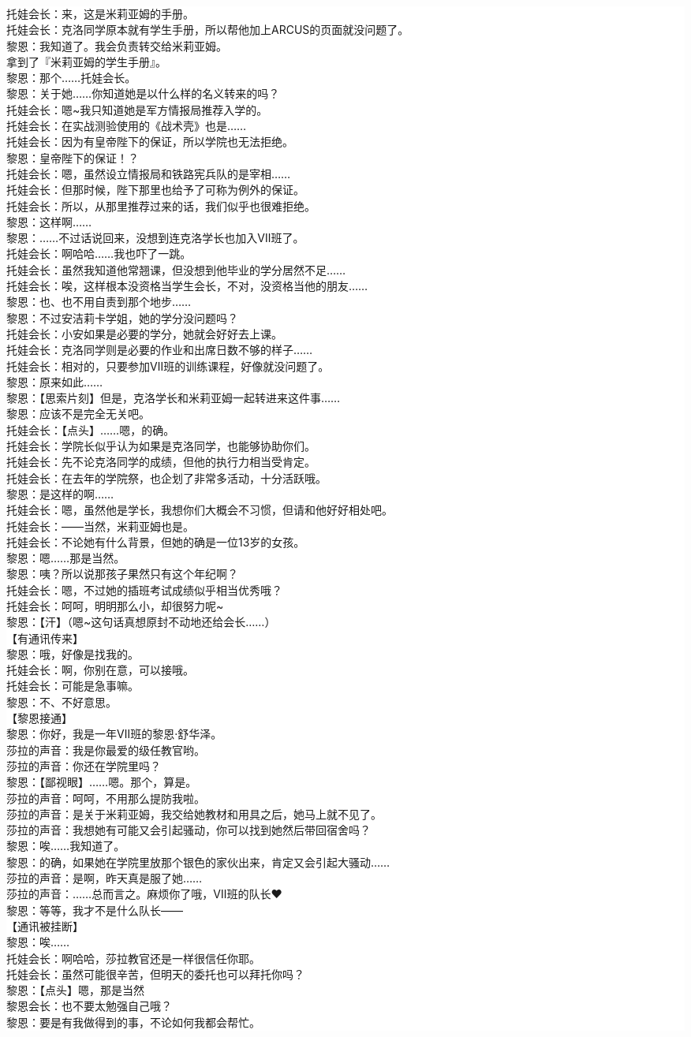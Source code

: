 托娃会长：来，这是米莉亚姆的手册。  
托娃会长：克洛同学原本就有学生手册，所以帮他加上ARCUS的页面就没问题了。  
黎恩：我知道了。我会负责转交给米莉亚姆。  
拿到了『米莉亚姆的学生手册』。  
黎恩：那个……托娃会长。  
黎恩：关于她……你知道她是以什么样的名义转来的吗？  
托娃会长：嗯~我只知道她是军方情报局推荐入学的。  
托娃会长：在实战测验使用的《战术壳》也是……  
托娃会长：因为有皇帝陛下的保证，所以学院也无法拒绝。  
黎恩：皇帝陛下的保证！？  
托娃会长：嗯，虽然设立情报局和铁路宪兵队的是宰相……  
托娃会长：但那时候，陛下那里也给予了可称为例外的保证。  
托娃会长：所以，从那里推荐过来的话，我们似乎也很难拒绝。  
黎恩：这样啊……  
黎恩：……不过话说回来，没想到连克洛学长也加入Ⅶ班了。  
托娃会长：啊哈哈……我也吓了一跳。  
托娃会长：虽然我知道他常翘课，但没想到他毕业的学分居然不足……  
托娃会长：唉，这样根本没资格当学生会长，不对，没资格当他的朋友……  
黎恩：也、也不用自责到那个地步……  
黎恩：不过安洁莉卡学姐，她的学分没问题吗？  
托娃会长：小安如果是必要的学分，她就会好好去上课。  
托娃会长：克洛同学则是必要的作业和出席日数不够的样子……  
托娃会长：相对的，只要参加Ⅶ班的训练课程，好像就没问题了。  
黎恩：原来如此……  
黎恩：【思索片刻】但是，克洛学长和米莉亚姆一起转进来这件事……  
黎恩：应该不是完全无关吧。  
托娃会长：【点头】……嗯，的确。  
托娃会长：学院长似乎认为如果是克洛同学，也能够协助你们。  
托娃会长：先不论克洛同学的成绩，但他的执行力相当受肯定。  
托娃会长：在去年的学院祭，也企划了非常多活动，十分活跃哦。  
黎恩：是这样的啊……  
托娃会长：嗯，虽然他是学长，我想你们大概会不习惯，但请和他好好相处吧。  
托娃会长：——当然，米莉亚姆也是。  
托娃会长：不论她有什么背景，但她的确是一位13岁的女孩。  
黎恩：嗯……那是当然。  
黎恩：咦？所以说那孩子果然只有这个年纪啊？  
托娃会长：嗯，不过她的插班考试成绩似乎相当优秀哦？  
托娃会长：呵呵，明明那么小，却很努力呢~  
黎恩：【汗】（嗯~这句话真想原封不动地还给会长……）  
【有通讯传来】  
黎恩：哦，好像是找我的。  
托娃会长：啊，你别在意，可以接哦。  
托娃会长：可能是急事嘛。  
黎恩：不、不好意思。  
【黎恩接通】  
黎恩：你好，我是一年Ⅶ班的黎恩·舒华泽。  
莎拉的声音：我是你最爱的级任教官哟。  
莎拉的声音：你还在学院里吗？  
黎恩：【鄙视眼】……嗯。那个，算是。  
莎拉的声音：呵呵，不用那么提防我啦。  
莎拉的声音：是关于米莉亚姆，我交给她教材和用具之后，她马上就不见了。  
莎拉的声音：我想她有可能又会引起骚动，你可以找到她然后带回宿舍吗？  
黎恩：唉……我知道了。  
黎恩：的确，如果她在学院里放那个银色的家伙出来，肯定又会引起大骚动……  
莎拉的声音：是啊，昨天真是服了她……  
莎拉的声音：……总而言之。麻烦你了哦，Ⅶ班的队长♥  
黎恩：等等，我才不是什么队长——  
【通讯被挂断】  
黎恩：唉……  
托娃会长：啊哈哈，莎拉教官还是一样很信任你耶。  
托娃会长：虽然可能很辛苦，但明天的委托也可以拜托你吗？  
黎恩：【点头】嗯，那是当然  
黎恩会长：也不要太勉强自己哦？  
黎恩：要是有我做得到的事，不论如何我都会帮忙。  